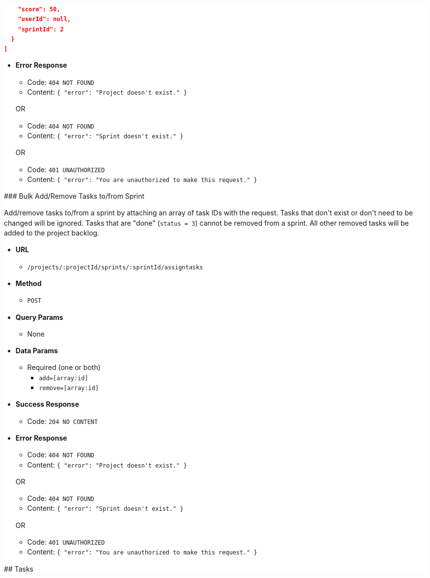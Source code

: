 ```json
    "score": 50,
    "userId": null,
    "sprintId": 2
  }
]
```

- **Error Response**
  * Code: `404 NOT FOUND`
  * Content: `{ "error": "Project doesn't exist." }`

  OR

  * Code: `404 NOT FOUND`
  * Content: `{ "error": "Sprint doesn't exist." }`

  OR

  * Code: `401 UNAUTHORIZED`
  * Content: `{ "error": "You are unauthorized to make this request." }`

<a name="external-sprints-tasks"/>
### Bulk Add/Remove Tasks to/from Sprint

Add/remove tasks to/from a sprint by attaching an array of task IDs with the request. Tasks that don't exist or don't need to be changed will be ignored. Tasks that are "done" (`status = 3`) cannot be removed from a sprint. All other removed tasks will be added to the project backlog.

- **URL**
  + `/projects/:projectId/sprints/:sprintId/assigntasks`
- **Method**
  + `POST`
- **Query Params**
  + None
- **Data Params**
  + Required (one or both)
    * `add=[array:id]`
    * `remove=[array:id]`
- **Success Response**
  + Code: `204 NO CONTENT`
- **Error Response**
  * Code: `404 NOT FOUND`
  * Content: `{ "error": "Project doesn't exist." }`

  OR

  * Code: `404 NOT FOUND`
  * Content: `{ "error": "Sprint doesn't exist." }`

  OR

  * Code: `401 UNAUTHORIZED`
  * Content: `{ "error": "You are unauthorized to make this request." }`

<a name="external-tasks"/>
## Tasks
